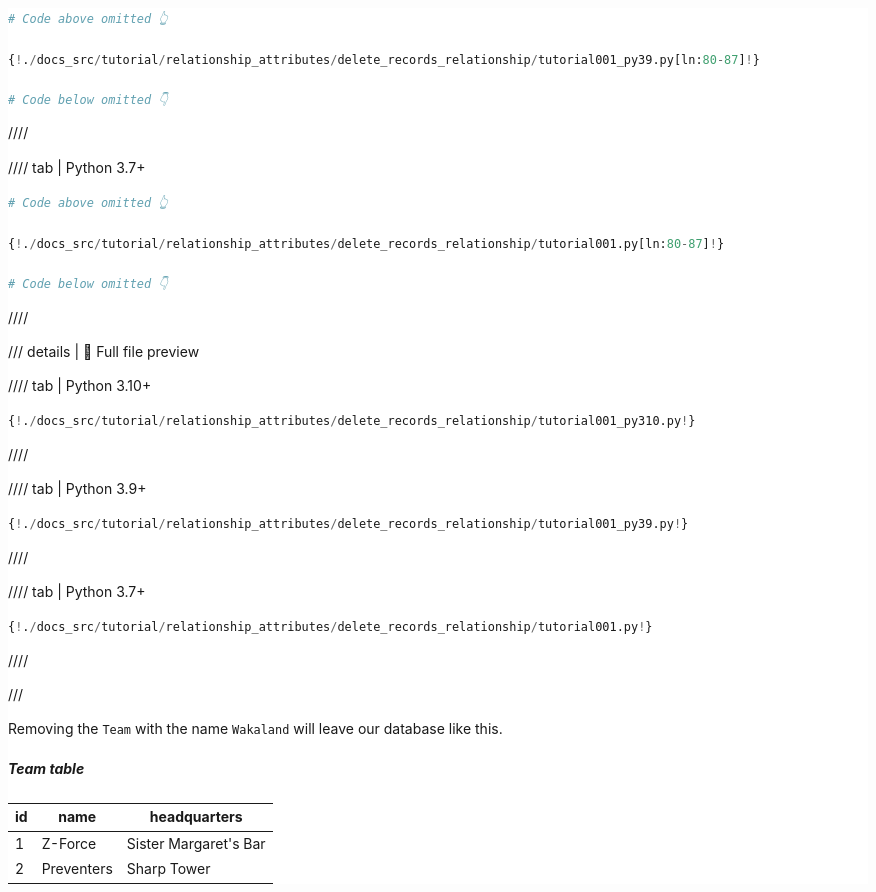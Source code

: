 ```Python
# Code above omitted 👆

{!./docs_src/tutorial/relationship_attributes/delete_records_relationship/tutorial001_py39.py[ln:80-87]!}

# Code below omitted 👇
```

////

//// tab | Python 3.7+

```Python
# Code above omitted 👆

{!./docs_src/tutorial/relationship_attributes/delete_records_relationship/tutorial001.py[ln:80-87]!}

# Code below omitted 👇
```

////

/// details | 👀 Full file preview

//// tab | Python 3.10+

```Python
{!./docs_src/tutorial/relationship_attributes/delete_records_relationship/tutorial001_py310.py!}
```

////

//// tab | Python 3.9+

```Python
{!./docs_src/tutorial/relationship_attributes/delete_records_relationship/tutorial001_py39.py!}
```

////

//// tab | Python 3.7+

```Python
{!./docs_src/tutorial/relationship_attributes/delete_records_relationship/tutorial001.py!}
```

////

///

Removing the `Team` with the name `Wakaland` will leave our database like this.

##### Team table

| id   | name       | headquarters          |
| ---- | ---------- | --------------------- |
| 1    | Z-Force    | Sister Margaret's Bar |
| 2    | Preventers | Sharp Tower           |
